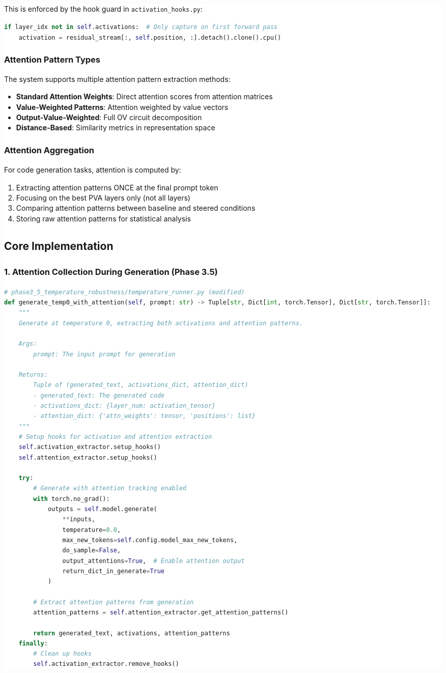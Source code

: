 This is enforced by the hook guard in `activation_hooks.py`:
```python
if layer_idx not in self.activations:  # Only capture on first forward pass
    activation = residual_stream[:, self.position, :].detach().clone().cpu()
```

### Attention Pattern Types
The system supports multiple attention pattern extraction methods:
- **Standard Attention Weights**: Direct attention scores from attention matrices
- **Value-Weighted Patterns**: Attention weighted by value vectors
- **Output-Value-Weighted**: Full OV circuit decomposition
- **Distance-Based**: Similarity metrics in representation space

### Attention Aggregation  
For code generation tasks, attention is computed by:
1. Extracting attention patterns ONCE at the final prompt token
2. Focusing on the best PVA layers only (not all layers)
3. Comparing attention patterns between baseline and steered conditions
4. Storing raw attention patterns for statistical analysis

## Core Implementation

### 1. Attention Collection During Generation (Phase 3.5)

```python
# phase3_5_temperature_robustness/temperature_runner.py (modified)
def generate_temp0_with_attention(self, prompt: str) -> Tuple[str, Dict[int, torch.Tensor], Dict[str, torch.Tensor]]:
    """
    Generate at temperature 0, extracting both activations and attention patterns.
    
    Args:
        prompt: The input prompt for generation
    
    Returns:
        Tuple of (generated_text, activations_dict, attention_dict)
        - generated_text: The generated code
        - activations_dict: {layer_num: activation_tensor}
        - attention_dict: {'attn_weights': tensor, 'positions': list}
    """
    # Setup hooks for activation and attention extraction
    self.activation_extractor.setup_hooks()
    self.attention_extractor.setup_hooks()
    
    try:
        # Generate with attention tracking enabled
        with torch.no_grad():
            outputs = self.model.generate(
                **inputs,
                temperature=0.0,
                max_new_tokens=self.config.model_max_new_tokens,
                do_sample=False,
                output_attentions=True,  # Enable attention output
                return_dict_in_generate=True
            )
        
        # Extract attention patterns from generation
        attention_patterns = self.attention_extractor.get_attention_patterns()
        
        return generated_text, activations, attention_patterns
    finally:
        # Clean up hooks
        self.activation_extractor.remove_hooks()
```